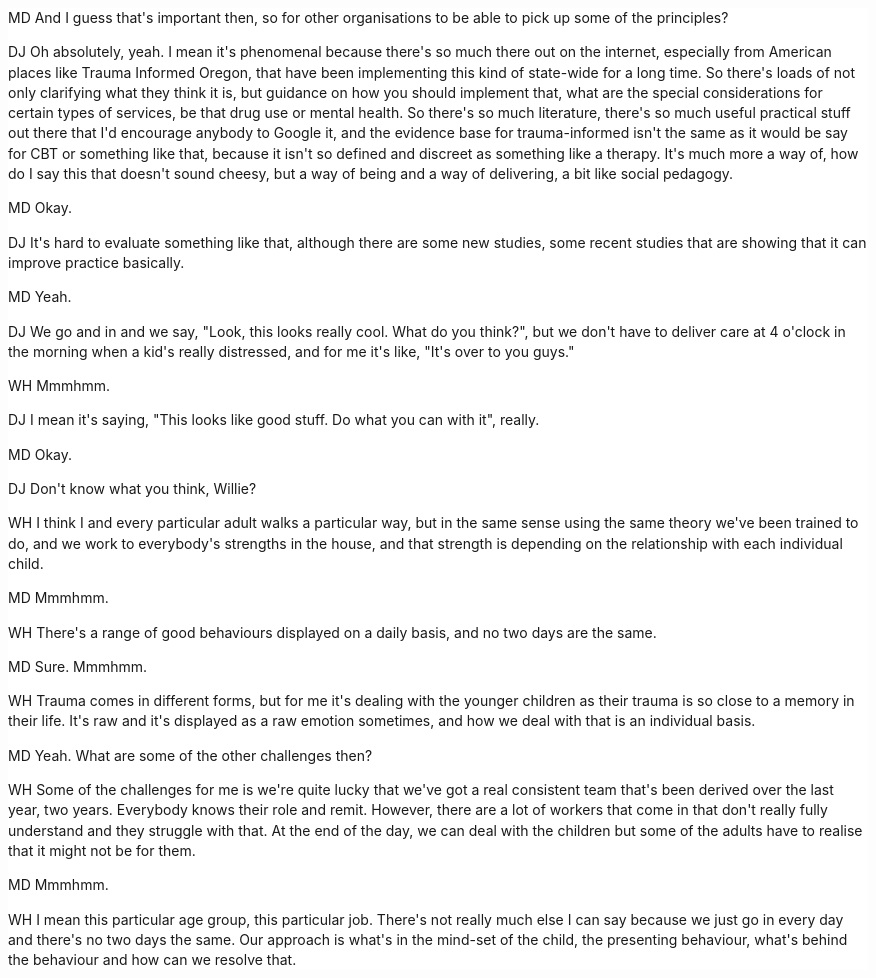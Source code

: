 MD And I guess that's important then, so for other organisations to be able to pick up some of the principles?

DJ Oh absolutely, yeah. I mean it's phenomenal because there's so much there out on the internet, especially from American places like Trauma Informed Oregon, that have been implementing this kind of state-wide for a long time. So there's loads of not only clarifying what they think it is, but guidance on how you should implement that, what are the special considerations for certain types of services, be that drug use or mental health. So there's so much literature, there's so much useful practical stuff out there that I'd encourage anybody to Google it, and the evidence base for trauma-informed isn't the same as it would be say for CBT or something like that, because it isn't so defined and discreet as something like a therapy. It's much more a way of, how do I say this that doesn't sound cheesy, but a way of being and a way of delivering, a bit like social pedagogy.

MD Okay.

DJ It's hard to evaluate something like that, although there are some new studies, some recent studies that are showing that it can improve practice basically.

MD Yeah.

DJ We go and in and we say, "Look, this looks really cool. What do you think?", but we don't have to deliver care at 4 o'clock in the morning when a kid's really distressed, and for me it's like, "It's over to you guys."

WH Mmmhmm.

DJ I mean it's saying, "This looks like good stuff. Do what you can with it", really.

MD Okay.

DJ Don't know what you think, Willie?

WH I think I and every particular adult walks a particular way, but in the same sense using the same theory we've been trained to do, and we work to everybody's strengths in the house, and that strength is depending on the relationship with each individual child.

MD Mmmhmm.

WH There's a range of good behaviours displayed on a daily basis, and no two days are the same.

MD Sure. Mmmhmm.

WH Trauma comes in different forms, but for me it's dealing with the younger children as their trauma is so close to a memory in their life. It's raw and it's displayed as a raw emotion sometimes, and how we deal with that is an individual basis.

MD Yeah. What are some of the other challenges then?

WH Some of the challenges for me is we're quite lucky that we've got a real consistent team that's been derived over the last year, two years. Everybody knows their role and remit. However, there are a lot of workers that come in that don't really fully understand and they struggle with that. At the end of the day, we can deal with the children but some of the adults have to realise that it might not be for them.

MD Mmmhmm.

WH I mean this particular age group, this particular job. There's not really much else I can say because we just go in every day and there's no two days the same. Our approach is what's in the mind-set of the child, the presenting behaviour, what's behind the behaviour and how can we resolve that.
